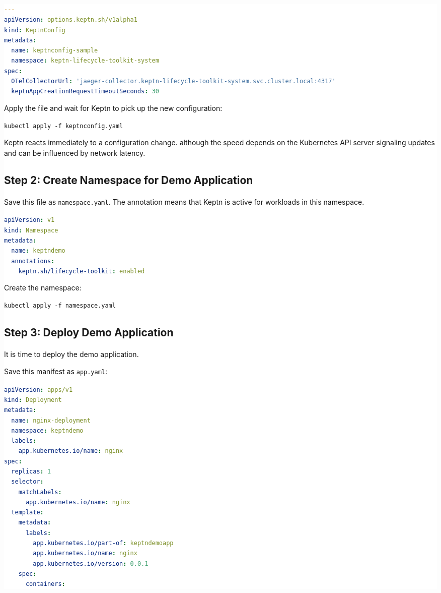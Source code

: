 ```yaml
---
apiVersion: options.keptn.sh/v1alpha1
kind: KeptnConfig
metadata:
  name: keptnconfig-sample
  namespace: keptn-lifecycle-toolkit-system
spec:
  OTelCollectorUrl: 'jaeger-collector.keptn-lifecycle-toolkit-system.svc.cluster.local:4317'
  keptnAppCreationRequestTimeoutSeconds: 30
```

Apply the file and wait for Keptn to pick up the new configuration:

```shell
kubectl apply -f keptnconfig.yaml
```

Keptn reacts immediately to a configuration change.
although the speed depends on the Kubernetes API server signaling updates
and can be influenced by network latency.

## Step 2: Create Namespace for Demo Application

Save this file as `namespace.yaml`.
The annotation means that Keptn is active for workloads in this namespace.

```yaml
apiVersion: v1
kind: Namespace
metadata:
  name: keptndemo
  annotations:
    keptn.sh/lifecycle-toolkit: enabled
```

Create the namespace:

```shell
kubectl apply -f namespace.yaml
```

## Step 3: Deploy Demo Application

It is time to deploy the demo application.

Save this manifest as `app.yaml`:

```yaml
apiVersion: apps/v1
kind: Deployment
metadata:
  name: nginx-deployment
  namespace: keptndemo
  labels:
    app.kubernetes.io/name: nginx
spec:
  replicas: 1
  selector:
    matchLabels:
      app.kubernetes.io/name: nginx
  template:
    metadata:
      labels:
        app.kubernetes.io/part-of: keptndemoapp
        app.kubernetes.io/name: nginx
        app.kubernetes.io/version: 0.0.1
    spec:
      containers:
```